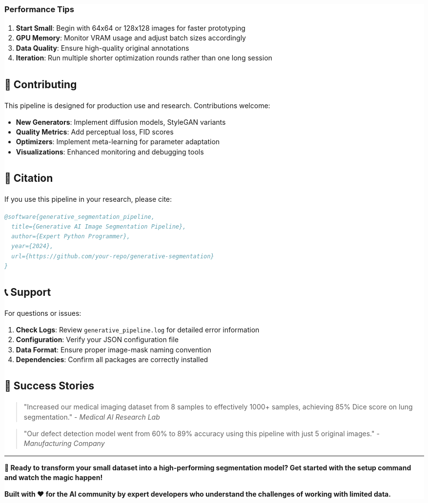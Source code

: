 ### Performance Tips

1. **Start Small**: Begin with 64x64 or 128x128 images for faster prototyping
2. **GPU Memory**: Monitor VRAM usage and adjust batch sizes accordingly
3. **Data Quality**: Ensure high-quality original annotations
4. **Iteration**: Run multiple shorter optimization rounds rather than one long session

## 🤝 Contributing

This pipeline is designed for production use and research. Contributions welcome:

- **New Generators**: Implement diffusion models, StyleGAN variants
- **Quality Metrics**: Add perceptual loss, FID scores
- **Optimizers**: Implement meta-learning for parameter adaptation
- **Visualizations**: Enhanced monitoring and debugging tools

## 📄 Citation

If you use this pipeline in your research, please cite:

```bibtex
@software{generative_segmentation_pipeline,
  title={Generative AI Image Segmentation Pipeline},
  author={Expert Python Programmer},
  year={2024},
  url={https://github.com/your-repo/generative-segmentation}
}
```

## 📞 Support

For questions or issues:

1. **Check Logs**: Review `generative_pipeline.log` for detailed error information
2. **Configuration**: Verify your JSON configuration file
3. **Data Format**: Ensure proper image-mask naming convention
4. **Dependencies**: Confirm all packages are correctly installed

## 🎉 Success Stories

> "Increased our medical imaging dataset from 8 samples to effectively 1000+ samples, achieving 85% Dice score on lung segmentation." - *Medical AI Research Lab*

> "Our defect detection model went from 60% to 89% accuracy using this pipeline with just 5 original images." - *Manufacturing Company*

---

**🚀 Ready to transform your small dataset into a high-performing segmentation model? Get started with the setup command and watch the magic happen!**

**Built with ❤️ for the AI community by expert developers who understand the challenges of working with limited data.**